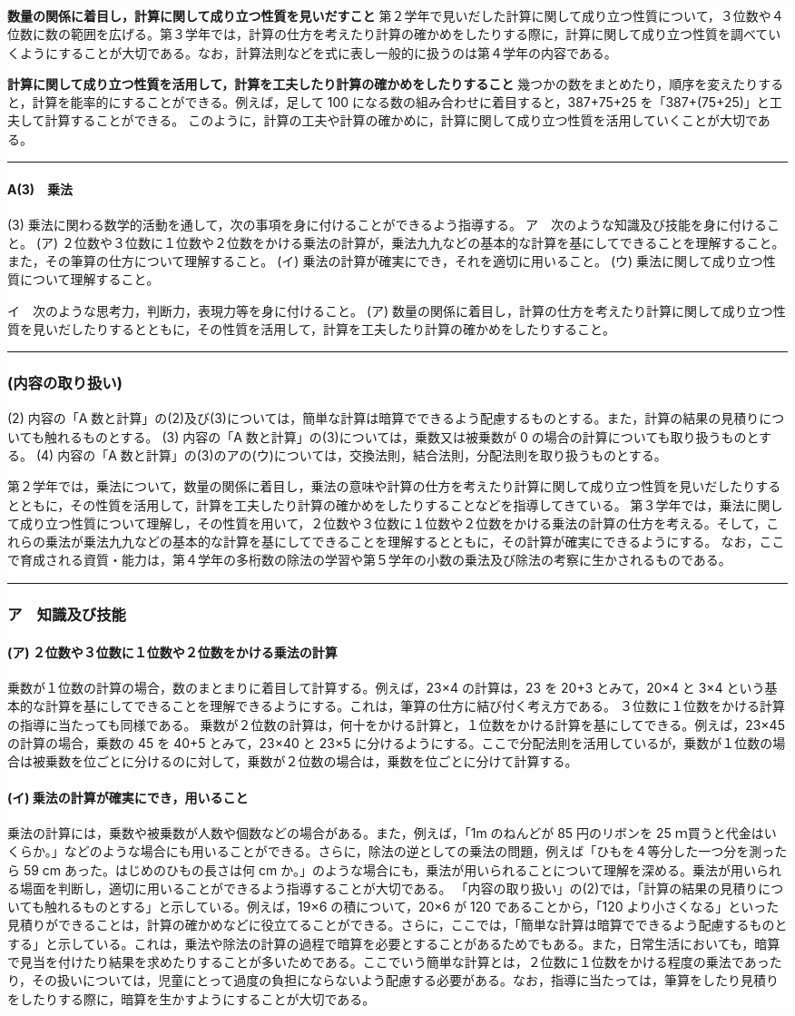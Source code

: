 **数量の関係に着目し，計算に関して成り立つ性質を見いだすこと**
第２学年で見いだした計算に関して成り立つ性質について，３位数や４位数に数の範囲を広げる。第３学年では，計算の仕方を考えたり計算の確かめをしたりする際に，計算に関して成り立つ性質を調べていくようにすることが大切である。なお，計算法則などを式に表し一般的に扱うのは第４学年の内容である。

**計算に関して成り立つ性質を活用して，計算を工夫したり計算の確かめをしたりすること**
幾つかの数をまとめたり，順序を変えたりすると，計算を能率的にすることができる。例えば，足して 100 になる数の組み合わせに着目すると，387+75+25 を「387+(75+25)」と工夫して計算することができる。
このように，計算の工夫や計算の確かめに，計算に関して成り立つ性質を活用していくことが大切である。

---

#### A(3)　乗法

(3) 乗法に関わる数学的活動を通して，次の事項を身に付けることができるよう指導する。
ア　次のような知識及び技能を身に付けること。
(ア) ２位数や３位数に１位数や２位数をかける乗法の計算が，乗法九九などの基本的な計算を基にしてできることを理解すること。また，その筆算の仕方について理解すること。
(イ) 乗法の計算が確実にでき，それを適切に用いること。
(ウ) 乗法に関して成り立つ性質について理解すること。

イ　次のような思考力，判断力，表現力等を身に付けること。
(ア) 数量の関係に着目し，計算の仕方を考えたり計算に関して成り立つ性質を見いだしたりするとともに，その性質を活用して，計算を工夫したり計算の確かめをしたりすること。

---

### (内容の取り扱い)

(2) 内容の「A 数と計算」の(2)及び(3)については，簡単な計算は暗算でできるよう配慮するものとする。また，計算の結果の見積りについても触れるものとする。
(3) 内容の「A 数と計算」の(3)については，乗数又は被乗数が 0 の場合の計算についても取り扱うものとする。
(4) 内容の「A 数と計算」の(3)のアの(ウ)については，交換法則，結合法則，分配法則を取り扱うものとする。

第２学年では，乗法について，数量の関係に着目し，乗法の意味や計算の仕方を考えたり計算に関して成り立つ性質を見いだしたりするとともに，その性質を活用して，計算を工夫したり計算の確かめをしたりすることなどを指導してきている。
第３学年では，乗法に関して成り立つ性質について理解し，その性質を用いて，２位数や３位数に１位数や２位数をかける乗法の計算の仕方を考える。そして，これらの乗法が乗法九九などの基本的な計算を基にしてできることを理解するとともに，その計算が確実にできるようにする。
なお，ここで育成される資質・能力は，第４学年の多桁数の除法の学習や第５学年の小数の乗法及び除法の考察に生かされるものである。

---

### ア　知識及び技能

#### (ア) ２位数や３位数に１位数や２位数をかける乗法の計算

乗数が１位数の計算の場合，数のまとまりに着目して計算する。例えば，23×4 の計算は，23 を 20+3 とみて，20×4 と 3×4 という基本的な計算を基にしてできることを理解できるようにする。これは，筆算の仕方に結び付く考え方である。
３位数に１位数をかける計算の指導に当たっても同様である。
乗数が２位数の計算は，何十をかける計算と，１位数をかける計算を基にしてできる。例えば，23×45 の計算の場合，乗数の 45 を 40+5 とみて，23×40 と 23×5 に分けるようにする。ここで分配法則を活用しているが，乗数が１位数の場合は被乗数を位ごとに分けるのに対して，乗数が２位数の場合は，乗数を位ごとに分けて計算する。

#### (イ) 乗法の計算が確実にでき，用いること

乗法の計算には，乗数や被乗数が人数や個数などの場合がある。また，例えば，「1m のねんどが 85 円のリボンを 25 ｍ買うと代金はいくらか。」などのような場合にも用いることができる。さらに，除法の逆としての乗法の問題，例えば「ひもを４等分した一つ分を測ったら 59 cm あった。はじめのひもの長さは何 cm か。」のような場合にも，乗法が用いられることについて理解を深める。乗法が用いられる場面を判断し，適切に用いることができるよう指導することが大切である。
「内容の取り扱い」の(2)では，「計算の結果の見積りについても触れるものとする」と示している。例えば，19×6 の積について，20×6 が 120 であることから，「120 より小さくなる」といった見積りができることは，計算の確かめなどに役立てることができる。さらに，ここでは，「簡単な計算は暗算でできるよう配慮するものとする」と示している。これは，乗法や除法の計算の過程で暗算を必要とすることがあるためでもある。また，日常生活においても，暗算で見当を付けたり結果を求めたりすることが多いためである。ここでいう簡単な計算とは，２位数に１位数をかける程度の乗法であったり，その扱いについては，児童にとって過度の負担にならないよう配慮する必要がある。なお，指導に当たっては，筆算をしたり見積りをしたりする際に，暗算を生かすようにすることが大切である。
